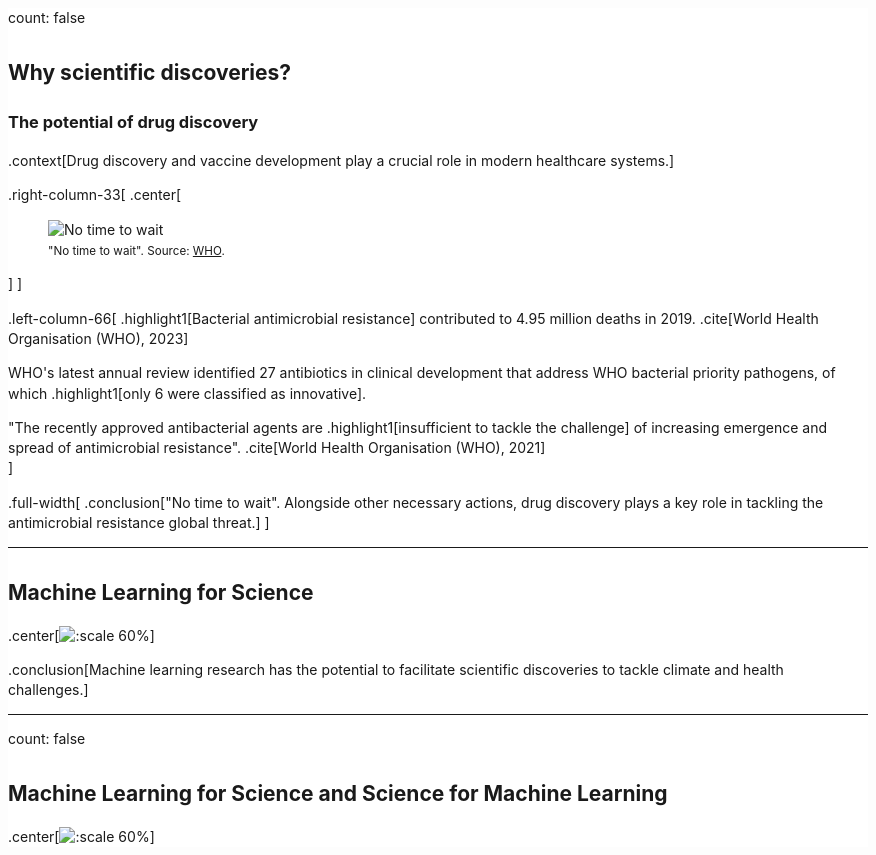 
count: false

## Why scientific discoveries?
### The potential of drug discovery

.context[Drug discovery and vaccine development play a crucial role in modern healthcare systems.]

.right-column-33[
.center[
<figure>
	<img src="../assets/images/slides/drugs/who_notimetowait.png" alt="No time to wait" style="width: 55%">
  <figcaption><small>"No time to wait". Source: <a href="https://www.who.int/docs/default-source/documents/no-time-to-wait-securing-the-future-from-drug-resistant-infections-en.pdf">WHO</a>.</small></figcaption>
</figure>
]
]

.left-column-66[
.highlight1[Bacterial antimicrobial resistance] contributed to 4.95 million deaths in 2019. .cite[World Health Organisation (WHO), 2023]

WHO's latest annual review identified 27 antibiotics in clinical development that address WHO bacterial priority pathogens, of which .highlight1[only 6 were classified as innovative].

"The recently approved antibacterial agents are .highlight1[insufficient to tackle the challenge] of increasing emergence and spread of antimicrobial resistance". .cite[World Health Organisation (WHO), 2021]   
]

.full-width[
.conclusion["No time to wait". Alongside other necessary actions, drug discovery plays a key role in tackling the antimicrobial resistance global threat.]
]

---

## Machine Learning for Science

.center[![:scale 60%](../assets/images/slides/climatechange/climate_health_ai.png)]

.conclusion[Machine learning research has the potential to facilitate scientific discoveries to tackle climate and health challenges.]

---

count: false

## Machine Learning for Science and Science for Machine Learning

.center[![:scale 60%](../assets/images/slides/climatechange/climate_health_ai_cycle.png)]
